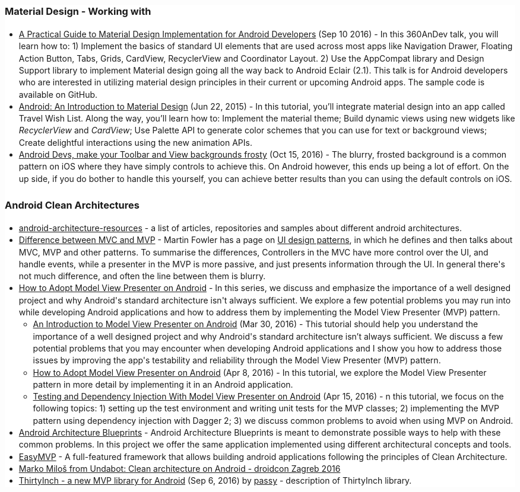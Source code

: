 ### Material Design - Working with
* [A Practical Guide to Material Design Implementation for Android Developers](https://realm.io/news/360andev-yash-prabhu-practical-guide-material-design-android-ui/) (Sep 10 2016) - In this 360AnDev talk, you will learn how to: 1) Implement the basics of standard UI elements that are used across most apps like Navigation Drawer, Floating Action Button, Tabs, Grids, CardView, RecyclerView and Coordinator Layout. 2) Use the AppCompat library and Design Support library to implement Material design going all the way back to Android Eclair (2.1). This talk is for Android developers who are interested in utilizing material design principles in their current or upcoming Android apps. The sample code is available on GitHub.
* [Android: An Introduction to Material Design](http://www.raywenderlich.com/103367/material-design) (Jun 22, 2015) - In this tutorial, you’ll integrate material design into an app called Travel Wish List. Along the way, you’ll learn how to: Implement the material theme; Build dynamic views using new widgets like *RecyclerView* and *CardView*; Use Palette API to generate color schemes that you can use for text or background views; Create delightful interactions using the new animation APIs.
* [Android Devs, make your Toolbar and View backgrounds frosty](https://android.jlelse.eu/the-blurry-frosted-background-is-a-common-pattern-on-ios-where-they-have-simply-controls-to-cbd0c5843e5f) (Oct 15, 2016) - The blurry, frosted background is a common pattern on iOS where they have simply controls to achieve this. On Android however, this ends up being a lot of effort. On the up side, if you do bother to handle this yourself, you can achieve better results than you can using the default controls on iOS.

### Android Clean Architectures
* [android-architecture-resources](https://github.com/ziem/android-architecture-resources) - a list of articles, repositories and samples about different android architectures.
* [Difference between MVC and MVP](http://stackoverflow.com/a/1317710) - Martin Fowler has a page on [UI design patterns](http://martinfowler.com/eaaDev/uiArchs.html), in which he defines and then talks about MVC, MVP and other patterns. To summarise the differences, Controllers in the MVC have more control over the UI, and handle events, while a presenter in the MVP is more passive, and just presents information through the UI. In general there's not much difference, and often the line between them is blurry.
* [How to Adopt Model View Presenter on Android](https://code.tutsplus.com/series/how-to-adopt-model-view-presenter-on-android--cms-1012) - In this series, we discuss and emphasize the importance of a well designed project and why Android's standard architecture isn't always sufficient. We explore a few potential problems you may run into while developing Android applications and how to address them by implementing the Model View Presenter (MVP) pattern.
	* [An Introduction to Model View Presenter on Android](https://code.tutsplus.com/tutorials/an-introduction-to-model-view-presenter-on-android--cms-26162) (Mar 30, 2016) - This tutorial should help you understand the importance of a well designed project and why Android's standard architecture isn’t always sufficient. We discuss a few potential problems that you may encounter when developing Android applications and I show you how to address those issues by improving the app's testability and reliability through the Model View Presenter (MVP) pattern.
	* [How to Adopt Model View Presenter on Android](https://code.tutsplus.com/tutorials/how-to-adopt-model-view-presenter-on-android--cms-26206) (Apr 8, 2016) - In this tutorial, we explore the Model View Presenter pattern in more detail by implementing it in an Android application.
	* [Testing and Dependency Injection With Model View Presenter on Android](https://code.tutsplus.com/tutorials/testing-and-dependency-injection-with-model-view-presenter-on-android--cms-26164) (Apr 15, 2016) - n this tutorial, we focus on the following topics: 1) setting up the test environment and writing unit tests for the MVP classes; 2) implementing the MVP pattern using dependency injection with Dagger 2; 3) we discuss common problems to avoid when using MVP on Android.
* [Android Architecture Blueprints](https://github.com/googlesamples/android-architecture) - Android Architecture Blueprints is meant to demonstrate possible ways to help with these common problems. In this project we offer the same application implemented using different architectural concepts and tools.
* [EasyMVP](https://github.com/6thsolution/EasyMVP) - A full-featured framework that allows building android applications following the principles of Clean Architecture.
* [Marko Miloš from Undabot: Clean architecture on Android - droidcon Zagreb 2016](https://www.youtube.com/watch?v=3Mq5newPdck)
* [ThirtyInch - a new MVP library for Android](https://medium.com/@passsy/thirtyinch-a-new-mvp-library-for-android-bd1a27262fd6) (Sep 6, 2016) by [passy](https://medium.com/@passsy) -  description of ThirtyInch library.